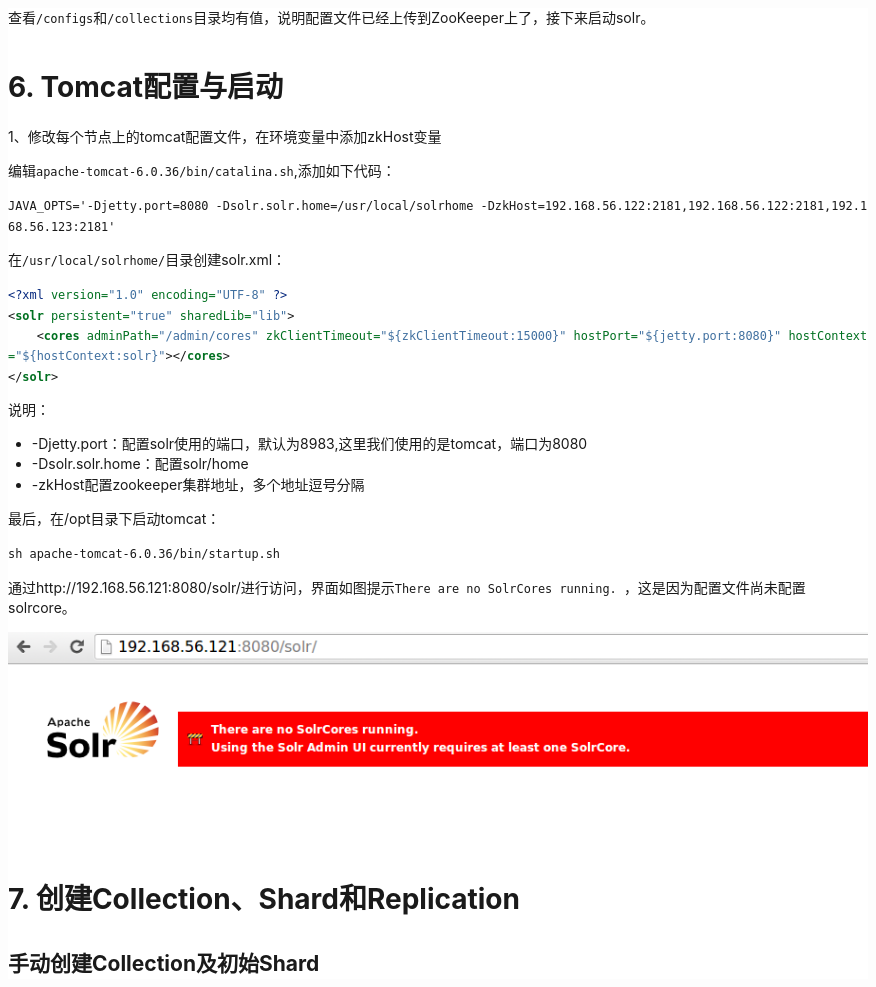 查看`/configs`和`/collections`目录均有值，说明配置文件已经上传到ZooKeeper上了，接下来启动solr。


# 6. Tomcat配置与启动

1、修改每个节点上的tomcat配置文件，在环境变量中添加zkHost变量

编辑`apache-tomcat-6.0.36/bin/catalina.sh`,添加如下代码：

```
JAVA_OPTS='-Djetty.port=8080 -Dsolr.solr.home=/usr/local/solrhome -DzkHost=192.168.56.122:2181,192.168.56.122:2181,192.168.56.123:2181'
```

在`/usr/local/solrhome/`目录创建solr.xml：

```xml
<?xml version="1.0" encoding="UTF-8" ?>
<solr persistent="true" sharedLib="lib">
    <cores adminPath="/admin/cores" zkClientTimeout="${zkClientTimeout:15000}" hostPort="${jetty.port:8080}" hostContext="${hostContext:solr}"></cores>
</solr>
```

说明：

- -Djetty.port：配置solr使用的端口，默认为8983,这里我们使用的是tomcat，端口为8080
- -Dsolr.solr.home：配置solr/home
- -zkHost配置zookeeper集群地址，多个地址逗号分隔

最后，在/opt目录下启动tomcat：

```
sh apache-tomcat-6.0.36/bin/startup.sh
```

通过http://192.168.56.121:8080/solr/进行访问，界面如图提示`There are no SolrCores running. `，这是因为配置文件尚未配置solrcore。

![There are no SolrCores running](/assets/images/2014/solr-no-solrcores.png)

# 7. 创建Collection、Shard和Replication

## 手动创建Collection及初始Shard
